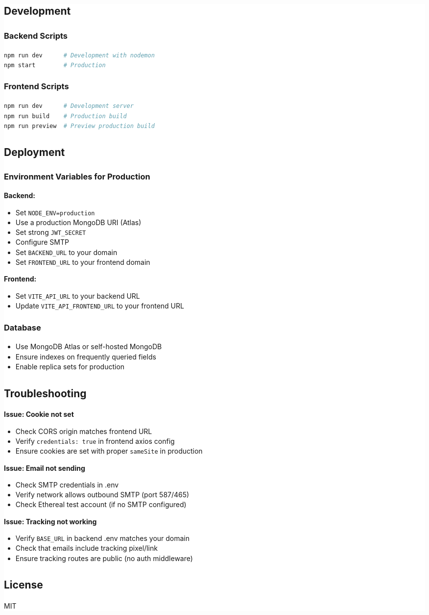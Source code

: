 ## Development

### Backend Scripts
```bash
npm run dev      # Development with nodemon
npm start        # Production
```

### Frontend Scripts
```bash
npm run dev      # Development server
npm run build    # Production build
npm run preview  # Preview production build
```

## Deployment

### Environment Variables for Production

**Backend:**
- Set `NODE_ENV=production`
- Use a production MongoDB URI (Atlas)
- Set strong `JWT_SECRET`
- Configure SMTP
- Set `BACKEND_URL` to your domain
- Set `FRONTEND_URL` to your frontend domain

**Frontend:**
- Set `VITE_API_URL` to your backend URL
- Update `VITE_API_FRONTEND_URL` to your frontend URL

### Database
- Use MongoDB Atlas or self-hosted MongoDB
- Ensure indexes on frequently queried fields
- Enable replica sets for production

## Troubleshooting

**Issue: Cookie not set**
- Check CORS origin matches frontend URL
- Verify `credentials: true` in frontend axios config
- Ensure cookies are set with proper `sameSite` in production

**Issue: Email not sending**
- Check SMTP credentials in .env
- Verify network allows outbound SMTP (port 587/465)
- Check Ethereal test account (if no SMTP configured)

**Issue: Tracking not working**
- Verify `BASE_URL` in backend .env matches your domain
- Check that emails include tracking pixel/link
- Ensure tracking routes are public (no auth middleware)

## License

MIT

